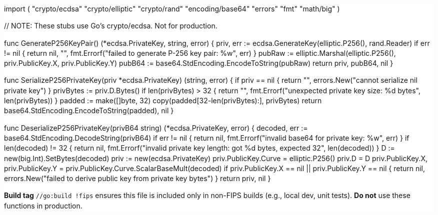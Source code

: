 import (
    "crypto/ecdsa"
    "crypto/elliptic"
    "crypto/rand"
    "encoding/base64"
    "errors"
    "fmt"
    "math/big"
)

// NOTE: These stubs use Go’s crypto/ecdsa. Not for production.

func GenerateP256KeyPair() (*ecdsa.PrivateKey, string, error) {
    priv, err := ecdsa.GenerateKey(elliptic.P256(), rand.Reader)
    if err != nil {
        return nil, "", fmt.Errorf("failed to generate P-256 key pair: %w", err)
    }
    pubRaw := elliptic.Marshal(elliptic.P256(), priv.PublicKey.X, priv.PublicKey.Y)
    pubB64 := base64.StdEncoding.EncodeToString(pubRaw)
    return priv, pubB64, nil
}

func SerializeP256PrivateKey(priv *ecdsa.PrivateKey) (string, error) {
    if priv == nil {
        return "", errors.New("cannot serialize nil private key")
    }
    privBytes := priv.D.Bytes()
    if len(privBytes) > 32 {
        return "", fmt.Errorf("unexpected private key size: %d bytes", len(privBytes))
    }
    padded := make([]byte, 32)
    copy(padded[32-len(privBytes):], privBytes)
    return base64.StdEncoding.EncodeToString(padded), nil
}

func DeserializeP256PrivateKey(privB64 string) (*ecdsa.PrivateKey, error) {
    decoded, err := base64.StdEncoding.DecodeString(privB64)
    if err != nil {
        return nil, fmt.Errorf("invalid base64 for private key: %w", err)
    }
    if len(decoded) != 32 {
        return nil, fmt.Errorf("invalid private key length: got %d bytes, expected 32", len(decoded))
    }
    D := new(big.Int).SetBytes(decoded)
    priv := new(ecdsa.PrivateKey)
    priv.PublicKey.Curve = elliptic.P256()
    priv.D = D
    priv.PublicKey.X, priv.PublicKey.Y = priv.PublicKey.Curve.ScalarBaseMult(decoded)
    if priv.PublicKey.X == nil || priv.PublicKey.Y == nil {
        return nil, errors.New("failed to derive public key from private key bytes")
    }
    return priv, nil
}
</code></pre>
  <p><strong>Build tag</strong> <code>//go:build !fips</code> ensures this file is included only in non-FIPS builds (e.g., local dev, unit tests). <strong>Do not</strong> use these functions in production.</p>
